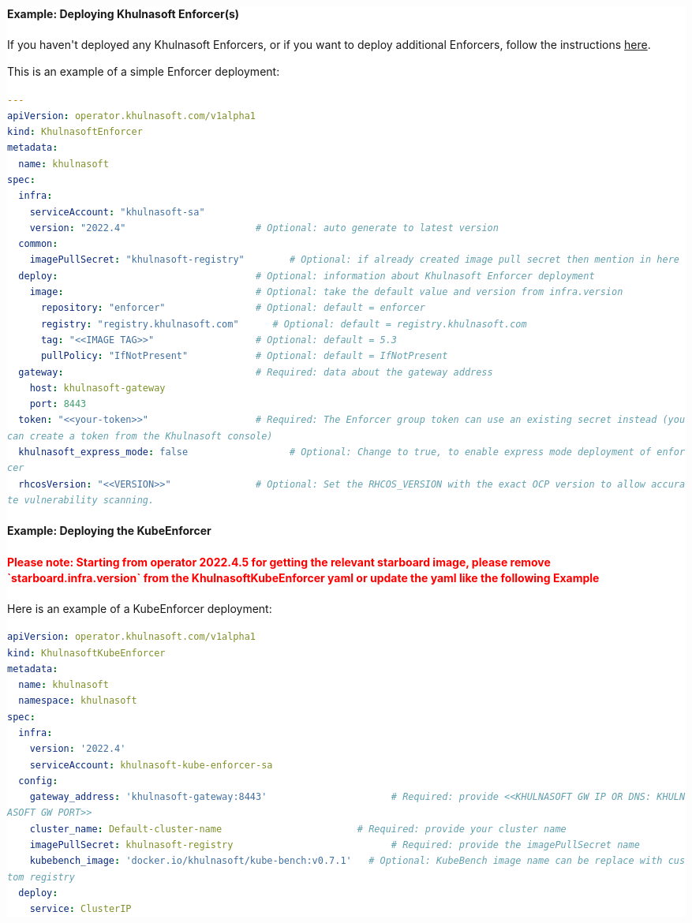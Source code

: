 #### Example: Deploying Khulnasoft Enforcer(s)

If you haven't deployed any Khulnasoft Enforcers, or if you want to deploy additional Enforcers, follow the instructions [here](https://github.com/khulnasoft/khulnasoft-operator/blob/master/config/crd/operator_v1alpha1_khulnasoftenforcer.yaml).

This is an example of a simple Enforcer deployment:
```yaml
---
apiVersion: operator.khulnasoft.com/v1alpha1
kind: KhulnasoftEnforcer
metadata:
  name: khulnasoft
spec:
  infra:
    serviceAccount: "khulnasoft-sa"
    version: "2022.4"                       # Optional: auto generate to latest version
  common:
    imagePullSecret: "khulnasoft-registry"        # Optional: if already created image pull secret then mention in here
  deploy:                                   # Optional: information about Khulnasoft Enforcer deployment
    image:                                  # Optional: take the default value and version from infra.version
      repository: "enforcer"                # Optional: default = enforcer
      registry: "registry.khulnasoft.com"      # Optional: default = registry.khulnasoft.com
      tag: "<<IMAGE TAG>>"                  # Optional: default = 5.3
      pullPolicy: "IfNotPresent"            # Optional: default = IfNotPresent
  gateway:                                  # Required: data about the gateway address
    host: khulnasoft-gateway
    port: 8443
  token: "<<your-token>>"                   # Required: The Enforcer group token can use an existing secret instead (you can create a token from the Khulnasoft console)
  khulnasoft_express_mode: false                  # Optional: Change to true, to enable express mode deployment of enforcer
  rhcosVersion: "<<VERSION>>"               # Optional: Set the RHCOS_VERSION with the exact OCP version to allow accurate vulnerability scanning.
```

#### Example: Deploying the KubeEnforcer

<h4 style="color:#ff0000">Please note: Starting from operator 2022.4.5 for getting the relevant starboard image, please remove `starboard.infra.version` from the KhulnasoftKubeEnforcer yaml or update the yaml like the following Example</h4>

Here is an example of a KubeEnforcer deployment:
```yaml
apiVersion: operator.khulnasoft.com/v1alpha1
kind: KhulnasoftKubeEnforcer
metadata:
  name: khulnasoft
  namespace: khulnasoft
spec:
  infra:
    version: '2022.4'
    serviceAccount: khulnasoft-kube-enforcer-sa
  config:
    gateway_address: 'khulnasoft-gateway:8443'                      # Required: provide <<KHULNASOFT GW IP OR DNS: KHULNASOFT GW PORT>>
    cluster_name: Default-cluster-name                        # Required: provide your cluster name
    imagePullSecret: khulnasoft-registry                            # Required: provide the imagePullSecret name
    kubebench_image: 'docker.io/khulnasoft/kube-bench:v0.7.1'   # Optional: KubeBench image name can be replace with custom registry
  deploy:
    service: ClusterIP
```